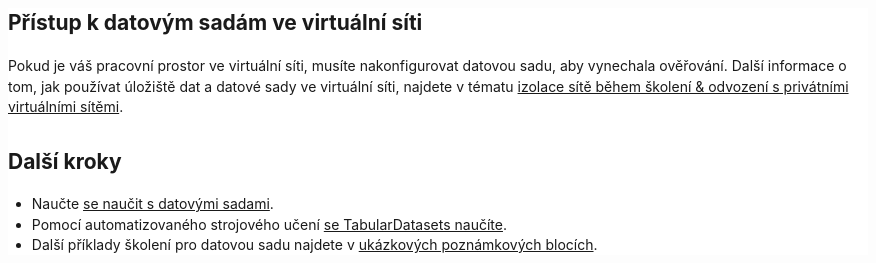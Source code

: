 ## <a name="access-datasets-in-a-virtual-network"></a>Přístup k datovým sadám ve virtuální síti

Pokud je váš pracovní prostor ve virtuální síti, musíte nakonfigurovat datovou sadu, aby vynechala ověřování. Další informace o tom, jak používat úložiště dat a datové sady ve virtuální síti, najdete v tématu [izolace sítě během školení & odvození s privátními virtuálními sítěmi](how-to-enable-virtual-network.md#use-datastores-and-datasets).

## <a name="next-steps"></a>Další kroky

* Naučte [se naučit s datovými sadami](how-to-train-with-datasets.md).
* Pomocí automatizovaného strojového učení [se TabularDatasets naučíte](https://aka.ms/automl-dataset).
* Další příklady školení pro datovou sadu najdete v [ukázkových poznámkových blocích](https://aka.ms/dataset-tutorial).

